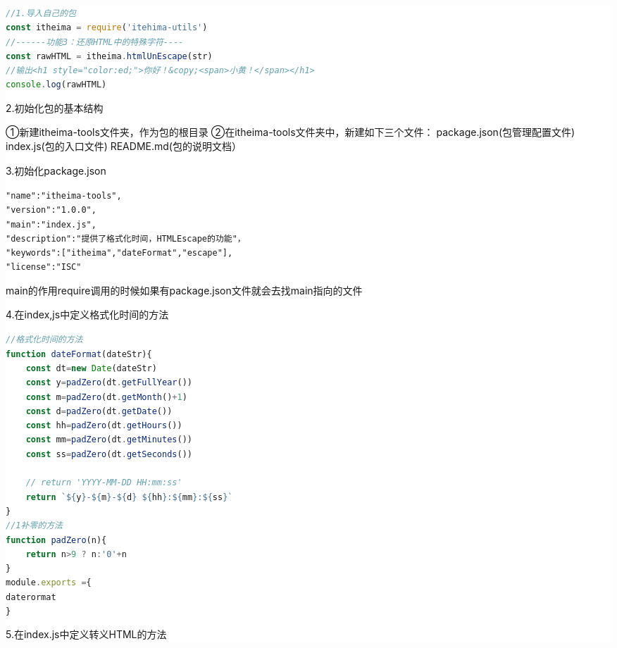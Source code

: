 ```js
//1.导入自己的包
const itheima = require('itehima-utils')
//------功能3：还原HTML中的特殊字符----
const rawHTML = itheima.htmlUnEscape(str)
//输出<h1 style="color:ed;">你好！&copy;<span>小黄！</span></h1>
console.log(rawHTML)
```

2.初始化包的基本结构

①新建itheima-tools文件夹，作为包的根目录
②在itheima-tools文件夹中，新建如下三个文件：
		package.json(包管理配置文件)
		index.js(包的入口文件)
		README.md(包的说明文档）

3.初始化package.json

```
"name":"itheima-tools",
"version":"1.0.0",
"main":"index.js",
"description":"提供了格式化时间，HTMLEscape的功能"，
"keywords":["itheima","dateFormat","escape"],
"license":"ISC"
```

main的作用require调用的时候如果有package.json文件就会去找main指向的文件

4.在index,js中定义格式化时间的方法

```js
//格式化时间的方法
function dateFormat(dateStr){
	const dt=new Date(dateStr)
	const y=padZero(dt.getFullYear())
	const m=padZero(dt.getMonth()+1)
	const d=padZero(dt.getDate())
	const hh=padZero(dt.getHours())
	const mm=padZero(dt.getMinutes())
	const ss=padZero(dt.getSeconds())
	
	// return 'YYYY-MM-DD HH:mm:ss'
	return `${y}-${m}-${d} ${hh}:${mm}:${ss}`
}
//1补零的方法
function padZero(n){
	return n>9 ? n:'0'+n
}
module.exports ={ 
daterormat
}
```

5.在index.js中定义转义HTML的方法
